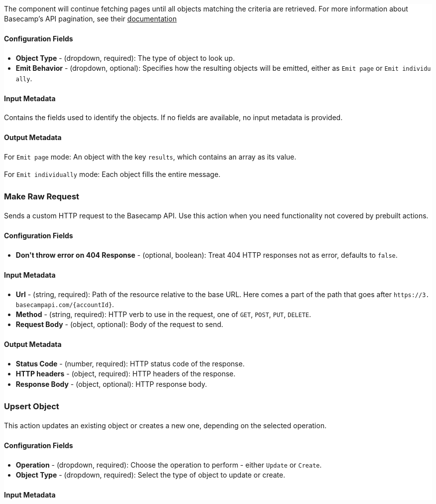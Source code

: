 The component will continue fetching pages until all objects matching the criteria are retrieved. For more information about Basecamp’s API pagination, see their [documentation](https://github.com/basecamp/bc3-api/blob/master/README.md#pagination)

#### Configuration Fields

* **Object Type** - (dropdown, required): The type of object to look up.
* **Emit Behavior** - (dropdown, optional): Specifies how the resulting objects will be emitted, either as `Emit page` or `Emit individually`.

#### Input Metadata

Contains the fields used to identify the objects. If no fields are available, no input metadata is provided.

#### Output Metadata

For `Emit page` mode: An object with the key `results`, which contains an array as its value.

For `Emit individually` mode: Each object fills the entire message.
  
### Make Raw Request

Sends a custom HTTP request to the Basecamp API. Use this action when you need functionality not covered by prebuilt actions.

#### Configuration Fields

* **Don't throw error on 404 Response** - (optional, boolean): Treat 404 HTTP responses not as error, defaults to `false`.

#### Input Metadata

* **Url** - (string, required): Path of the resource relative to the base URL. Here comes a part of the path that goes after `https://3.basecampapi.com/{accountId}`.
* **Method** - (string, required): HTTP verb to use in the request, one of `GET`, `POST`, `PUT`, `DELETE`.
* **Request Body** - (object, optional): Body of the request to send.

#### Output Metadata

* **Status Code** - (number, required): HTTP status code of the response.
* **HTTP headers** - (object, required): HTTP headers of the response.
* **Response Body** - (object, optional): HTTP response body.

### Upsert Object

This action updates an existing object or creates a new one, depending on the selected operation.

#### Configuration Fields

* **Operation** - (dropdown, required): Choose the operation to perform - either `Update` or `Create`.
* **Object Type** - (dropdown, required): Select the type of object to update or create.

#### Input Metadata
